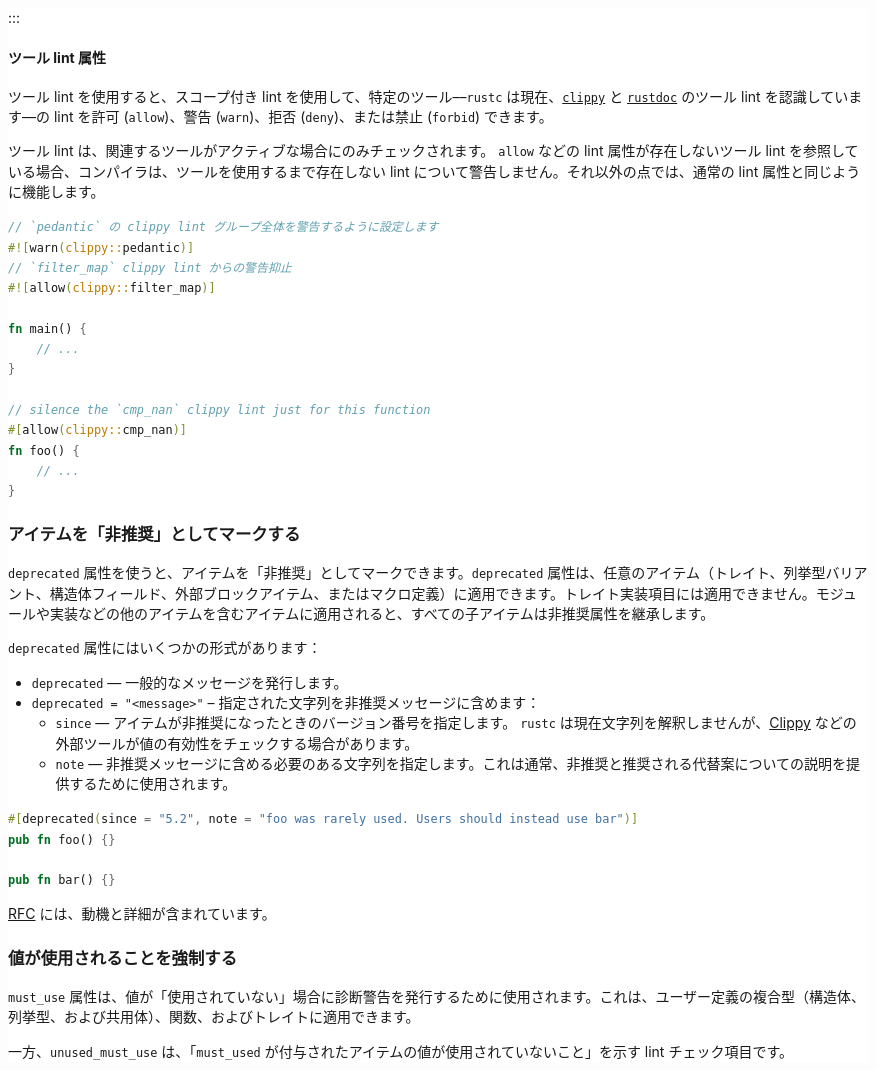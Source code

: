 :::

#### ツール lint 属性

ツール lint を使用すると、スコープ付き lint を使用して、特定のツール––`rustc` は現在、[`clippy`](https://github.com/rust-lang/rust-clippy) と [`rustdoc`](https://doc.rust-lang.org/rustdoc/lints.html) のツール lint を認識しています––の lint を許可 (`allow`)、警告 (`warn`)、拒否 (`deny`)、または禁止 (`forbid`) できます。

ツール lint は、関連するツールがアクティブな場合にのみチェックされます。 `allow` などの lint 属性が存在しないツール lint を参照している場合、コンパイラは、ツールを使用するまで存在しない lint について警告しません。それ以外の点では、通常の lint 属性と同じように機能します。

```rust title="例：Clippy のツール lint 属性を使用"
// `pedantic` の clippy lint グループ全体を警告するように設定します
#![warn(clippy::pedantic)]
// `filter_map` clippy lint からの警告抑止
#![allow(clippy::filter_map)]

fn main() {
    // ...
}

// silence the `cmp_nan` clippy lint just for this function
#[allow(clippy::cmp_nan)]
fn foo() {
    // ...
}
```

### アイテムを「非推奨」としてマークする

`deprecated` 属性を使うと、アイテムを「非推奨」としてマークできます。`deprecated` 属性は、任意のアイテム（トレイト、列挙型バリアント、構造体フィールド、外部ブロックアイテム、またはマクロ定義）に適用できます。トレイト実装項目には適用できません。モジュールや実装などの他のアイテムを含むアイテムに適用されると、すべての子アイテムは非推奨属性を継承します。

`deprecated` 属性にはいくつかの形式があります：

- `deprecated` — 一般的なメッセージを発行します。
- `deprecated = "<message>"` – 指定された文字列を非推奨メッセージに含めます：
  - `since` — アイテムが非推奨になったときのバージョン番号を指定します。 `rustc` は現在文字列を解釈しませんが、[Clippy](https://github.com/rust-lang/rust-clippy) などの外部ツールが値の有効性をチェックする場合があります。
  - `note` — 非推奨メッセージに含める必要のある文字列を指定します。これは通常、非推奨と推奨される代替案についての説明を提供するために使用されます。

```rust
#[deprecated(since = "5.2", note = "foo was rarely used. Users should instead use bar")]
pub fn foo() {}

pub fn bar() {}
```

[RFC](https://github.com/rust-lang/rfcs/blob/master/text/1270-deprecation.md) には、動機と詳細が含まれています。

### 値が使用されることを強制する

`must_use` 属性は、値が「使用されていない」場合に診断警告を発行するために使用されます。これは、ユーザー定義の複合型（構造体、列挙型、および共用体）、関数、およびトレイトに適用できます。

一方、`unused_must_use` は、「`must_used` が付与されたアイテムの値が使用されていないこと」を示す lint チェック項目です。
